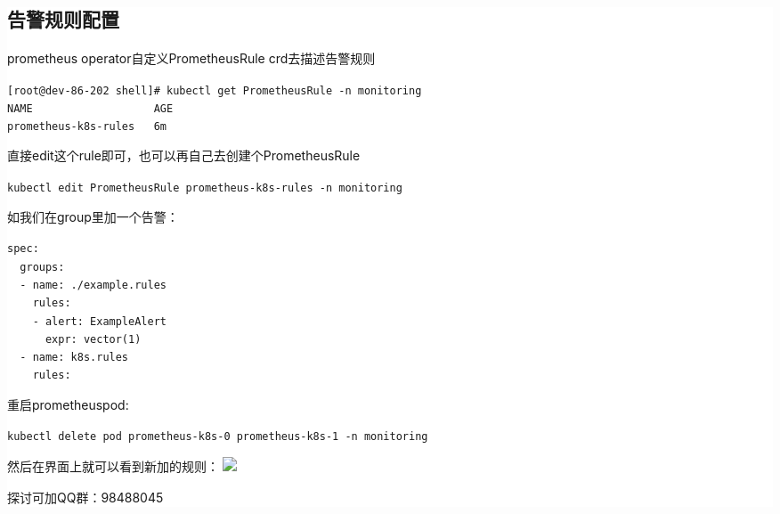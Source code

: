 ## 告警规则配置
prometheus operator自定义PrometheusRule crd去描述告警规则
```
[root@dev-86-202 shell]# kubectl get PrometheusRule -n monitoring
NAME                   AGE
prometheus-k8s-rules   6m
```

直接edit这个rule即可，也可以再自己去创建个PrometheusRule
```
kubectl edit PrometheusRule prometheus-k8s-rules -n monitoring
```
如我们在group里加一个告警：
```
spec:
  groups:
  - name: ./example.rules
    rules:
    - alert: ExampleAlert
      expr: vector(1)
  - name: k8s.rules
    rules:
```

重启prometheuspod:
```
kubectl delete pod prometheus-k8s-0 prometheus-k8s-1 -n monitoring
```
然后在界面上就可以看到新加的规则：
![](prometheus/prometheus-rule.png)



探讨可加QQ群：98488045

